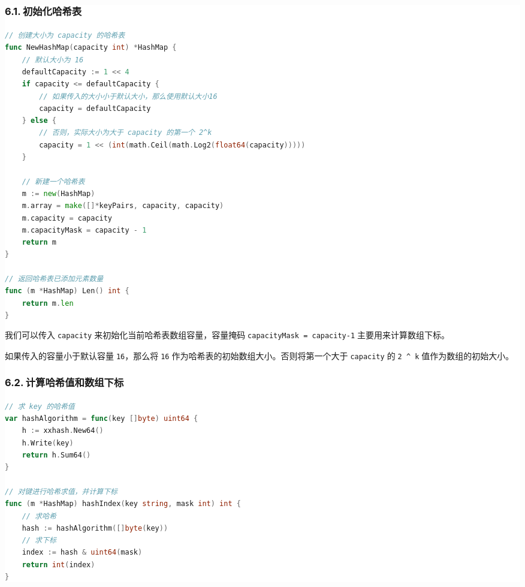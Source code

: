 ### 6.1. 初始化哈希表

```go
// 创建大小为 capacity 的哈希表
func NewHashMap(capacity int) *HashMap {
	// 默认大小为 16
	defaultCapacity := 1 << 4
	if capacity <= defaultCapacity {
		// 如果传入的大小小于默认大小，那么使用默认大小16
		capacity = defaultCapacity
	} else {
		// 否则，实际大小为大于 capacity 的第一个 2^k
		capacity = 1 << (int(math.Ceil(math.Log2(float64(capacity)))))
	}

	// 新建一个哈希表
	m := new(HashMap)
	m.array = make([]*keyPairs, capacity, capacity)
	m.capacity = capacity
	m.capacityMask = capacity - 1
	return m
}

// 返回哈希表已添加元素数量
func (m *HashMap) Len() int {
	return m.len
}
```

我们可以传入 `capacity` 来初始化当前哈希表数组容量，容量掩码 `capacityMask = capacity-1` 主要用来计算数组下标。

如果传入的容量小于默认容量 `16`，那么将 `16` 作为哈希表的初始数组大小。否则将第一个大于 `capacity` 的 `2 ^ k` 值作为数组的初始大小。

### 6.2. 计算哈希值和数组下标

```go
// 求 key 的哈希值
var hashAlgorithm = func(key []byte) uint64 {
	h := xxhash.New64()
	h.Write(key)
	return h.Sum64()
}

// 对键进行哈希求值，并计算下标
func (m *HashMap) hashIndex(key string, mask int) int {
	// 求哈希
	hash := hashAlgorithm([]byte(key))
	// 求下标
	index := hash & uint64(mask)
	return int(index)
}
```
